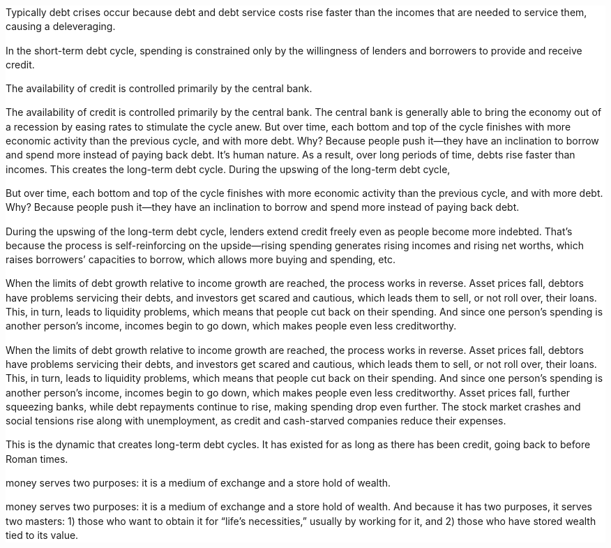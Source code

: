 
Typically debt crises occur because debt and debt service costs rise faster than the incomes that are needed to service them, causing a deleveraging.


In the short-term debt cycle, spending is constrained only by the willingness of lenders and borrowers to provide and receive credit.


The availability of credit is controlled primarily by the central bank.


The availability of credit is controlled primarily by the central bank. The central bank is generally able to bring the economy out of a recession by easing rates to stimulate the cycle anew. But over time, each bottom and top of the cycle finishes with more economic activity than the previous cycle, and with more debt. Why? Because people push it—they have an inclination to borrow and spend more instead of paying back debt. It’s human nature. As a result, over long periods of time, debts rise faster than incomes. This creates the long-term debt cycle. During the upswing of the long-term debt cycle,


But over time, each bottom and top of the cycle finishes with more economic activity than the previous cycle, and with more debt. Why? Because people push it—they have an inclination to borrow and spend more instead of paying back debt.


During the upswing of the long-term debt cycle, lenders extend credit freely even as people become more indebted. That’s because the process is self-reinforcing on the upside—rising spending generates rising incomes and rising net worths, which raises borrowers’ capacities to borrow, which allows more buying and spending, etc.


When the limits of debt growth relative to income growth are reached, the process works in reverse. Asset prices fall, debtors have problems servicing their debts, and investors get scared and cautious, which leads them to sell, or not roll over, their loans. This, in turn, leads to liquidity problems, which means that people cut back on their spending. And since one person’s spending is another person’s income, incomes begin to go down, which makes people even less creditworthy.


When the limits of debt growth relative to income growth are reached, the process works in reverse. Asset prices fall, debtors have problems servicing their debts, and investors get scared and cautious, which leads them to sell, or not roll over, their loans. This, in turn, leads to liquidity problems, which means that people cut back on their spending. And since one person’s spending is another person’s income, incomes begin to go down, which makes people even less creditworthy. Asset prices fall, further squeezing banks, while debt repayments continue to rise, making spending drop even further. The stock market crashes and social tensions rise along with unemployment, as credit and cash-starved companies reduce their expenses.


This is the dynamic that creates long-term debt cycles. It has existed for as long as there has been credit, going back to before Roman times.


money serves two purposes: it is a medium of exchange and a store hold of wealth.


money serves two purposes: it is a medium of exchange and a store hold of wealth. And because it has two purposes, it serves two masters: 1) those who want to obtain it for “life’s necessities,” usually by working for it, and 2) those who have stored wealth tied to its value.

